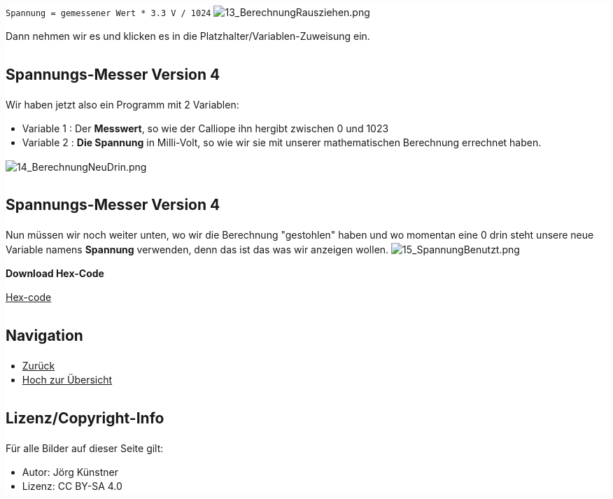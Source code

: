 ```Spannung = gemessener Wert * 3.3 V / 1024```
![13_BerechnungRausziehen.png](./pics/13_BerechnungRausziehen.png)

 Dann nehmen wir es und klicken es in die Platzhalter/Variablen-Zuweisung ein.
 
## Spannungs-Messer Version 4
 Wir haben jetzt also ein Programm mit 2 Variablen:
 
 * Variable 1 : Der __Messwert__, so wie der Calliope ihn hergibt zwischen 0 und 1023
 * Variable 2 : __Die Spannung__ in Milli-Volt, so wie wir sie mit unserer mathematischen Berechnung errechnet haben.
 
![14_BerechnungNeuDrin.png](./pics/14_BerechnungNeuDrin.png)

## Spannungs-Messer Version 4

Nun müssen wir noch weiter unten, wo wir die Berechnung "gestohlen" haben und wo momentan eine 0 drin steht unsere neue Variable namens __Spannung__ verwenden, denn das ist das was wir anzeigen wollen.
![15_SpannungBenutzt.png](./pics/15_SpannungBenutzt.png)

__Download Hex-Code__

[Hex-code](code/mini-BatterieTester_Version4.hex)


## Navigation


* [Zurück](../02_04_Elektronik_Stromkreis/README.md)  
* [Hoch zur Übersicht](../README.md)  



## Lizenz/Copyright-Info
Für alle Bilder auf dieser Seite gilt:

*  Autor: Jörg Künstner
* Lizenz: CC BY-SA 4.0

